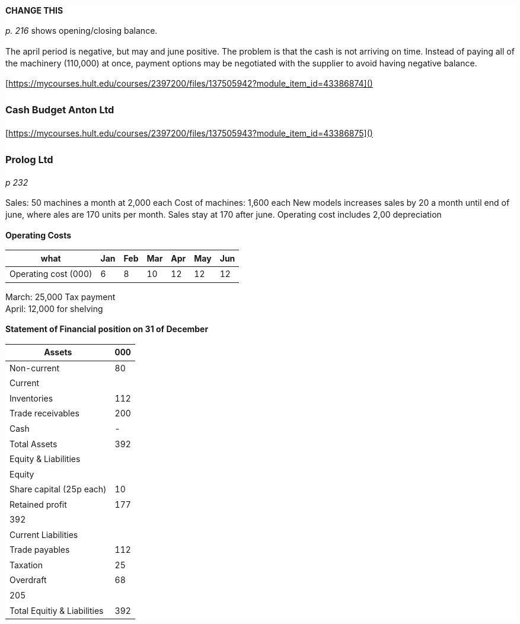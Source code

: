 **CHANGE THIS**

*p. 216* shows opening/closing balance.

The april period is negative, but may and june positive. The problem is that the
cash is not arriving on time. Instead of paying all of the machinery (110,000)
at once, payment options may be negotiated with the supplier to avoid having
negative balance.

[https://mycourses.hult.edu/courses/2397200/files/137505942?module_item_id=43386874]() 

### Cash Budget Anton Ltd

[https://mycourses.hult.edu/courses/2397200/files/137505943?module_item_id=43386875]()

### Prolog Ltd

*p 232*

Sales: 50 machines a month at 2,000 each
Cost of machines: 1,600 each
New models increases sales by 20 a month until end of june, where ales are 170
units per month. Sales stay at 170 after june. 
Operating cost includes 2,00 depreciation

**Operating Costs**

what|Jan|Feb|Mar|Apr|May|Jun
----|---|---|---|---|---|---|
Operating cost (000)|6|8|10|12|12|12

March: 25,000 Tax payment  
April: 12,000 for shelving

**Statement of Financial position on 31 of December**

Assets|000
------|---
Non-current|80
Current|
Inventories|112
Trade receivables|200
Cash| -
Total Assets| 392
Equity & Liabilities|
Equity|
Share capital (25p each)| 10
Retained profit| 177
 |392
Current Liabilities|
Trade payables|112
Taxation|25
Overdraft|68
 | 205
 Total Equitiy & Liabilities| 392
 